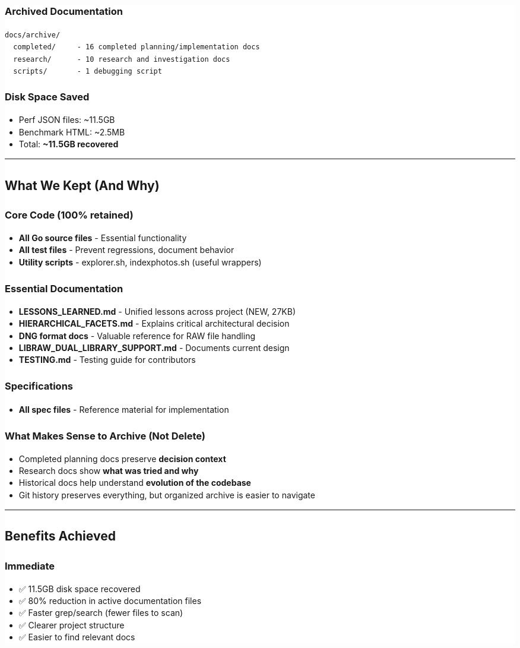 ### Archived Documentation
```
docs/archive/
  completed/     - 16 completed planning/implementation docs
  research/      - 10 research and investigation docs
  scripts/       - 1 debugging script
```

### Disk Space Saved
- Perf JSON files: ~11.5GB
- Benchmark HTML: ~2.5MB
- Total: **~11.5GB recovered**

---

## What We Kept (And Why)

### Core Code (100% retained)
- **All Go source files** - Essential functionality
- **All test files** - Prevent regressions, document behavior
- **Utility scripts** - explorer.sh, indexphotos.sh (useful wrappers)

### Essential Documentation
- **LESSONS_LEARNED.md** - Unified lessons across project (NEW, 27KB)
- **HIERARCHICAL_FACETS.md** - Explains critical architectural decision
- **DNG format docs** - Valuable reference for RAW file handling
- **LIBRAW_DUAL_LIBRARY_SUPPORT.md** - Documents current design
- **TESTING.md** - Testing guide for contributors

### Specifications
- **All spec files** - Reference material for implementation

### What Makes Sense to Archive (Not Delete)
- Completed planning docs preserve **decision context**
- Research docs show **what was tried and why**
- Historical docs help understand **evolution of the codebase**
- Git history preserves everything, but organized archive is easier to navigate

---

## Benefits Achieved

### Immediate
- ✅ 11.5GB disk space recovered
- ✅ 80% reduction in active documentation files
- ✅ Faster grep/search (fewer files to scan)
- ✅ Clearer project structure
- ✅ Easier to find relevant docs
